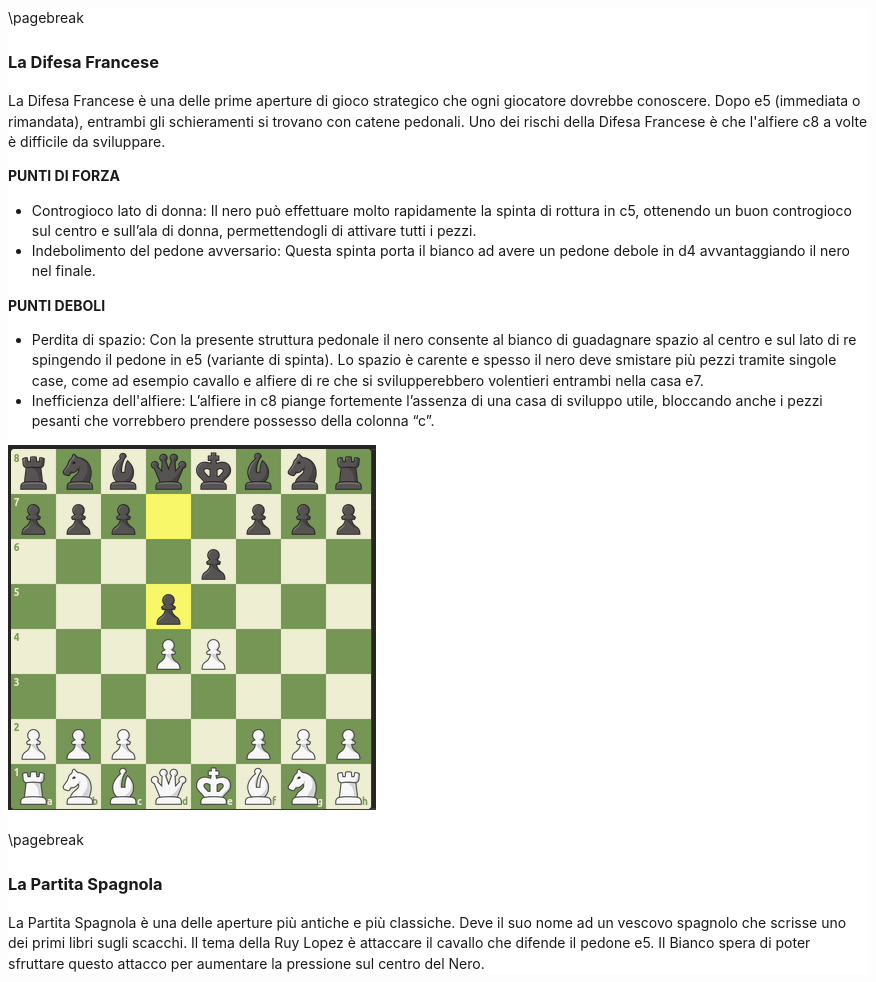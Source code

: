 \pagebreak

### La Difesa Francese

La Difesa Francese è una delle prime aperture di gioco strategico che ogni giocatore dovrebbe conoscere. Dopo e5 (immediata o rimandata), entrambi gli schieramenti si trovano con catene pedonali. Uno dei rischi della Difesa Francese è che l'alfiere c8 a volte è difficile da sviluppare.

**PUNTI DI FORZA**

* Controgioco lato di donna:
Il nero può effettuare molto rapidamente la spinta di rottura in c5, ottenendo un buon controgioco sul centro e sull’ala di donna, permettendogli di attivare tutti i pezzi. 
* Indebolimento del pedone avversario:
Questa spinta porta il bianco ad avere un pedone debole in d4 avvantaggiando il nero nel finale.

**PUNTI DEBOLI**

* Perdita di spazio:
Con la presente struttura pedonale il nero consente al bianco di guadagnare spazio al centro e sul lato di re spingendo il pedone in e5 (variante di spinta).
Lo spazio è carente e spesso il nero deve smistare più pezzi tramite singole case, come ad esempio cavallo e alfiere di re che si svilupperebbero volentieri entrambi nella casa e7.
* Inefficienza dell'alfiere:
L’alfiere in c8 piange fortemente l’assenza di una casa di sviluppo utile, bloccando anche i pezzi pesanti che vorrebbero prendere possesso della colonna “c”.

![difesa francese](../img/francese.png)

\pagebreak

### La Partita Spagnola

La Partita Spagnola è una delle aperture più antiche e più classiche. Deve il suo nome ad un vescovo spagnolo che scrisse uno dei primi libri sugli scacchi. Il tema della Ruy Lopez è attaccare il cavallo che difende il pedone e5. Il Bianco spera di poter sfruttare questo attacco per aumentare la pressione sul centro del Nero.
